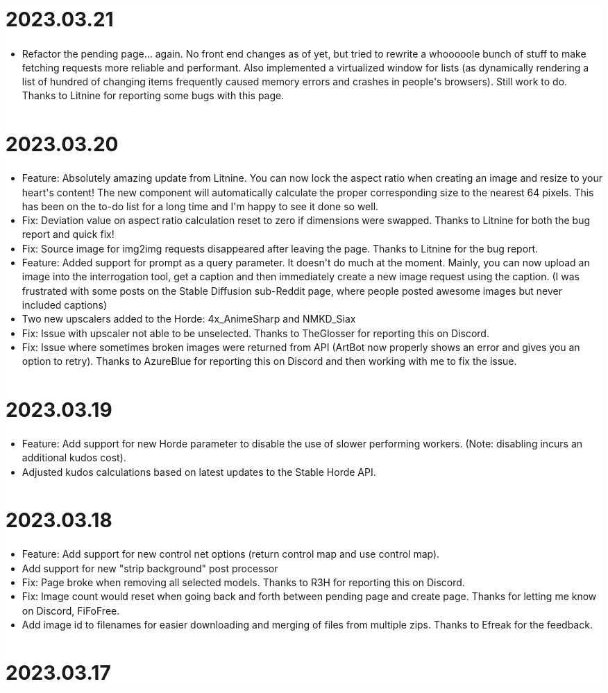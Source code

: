 # 2023.03.21

- Refactor the pending page... again. No front end changes as of yet, but tried to rewrite a whooooole bunch of stuff to make fetching requests more reliable and performant. Also implemented a virtualized window for lists (as dynamically rendering a list of hundred of changing items frequently caused memory errors and crashes in people's browsers). Still work to do. Thanks to Litnine for reporting some bugs with this page.

# 2023.03.20

- Feature: Absolutely amazing update from Litnine. You can now lock the aspect ratio when creating an image and resize to your heart's content! The new component will automatically calculate the proper corresponding size to the nearest 64 pixels. This has been on the to-do list for a long time and I'm happy to see it done so well.
- Fix: Deviation value on aspect ratio calculation reset to zero if dimensions were swapped. Thanks to Litnine for both the bug report and quick fix!
- Fix: Source image for img2img requests disappeared after leaving the page. Thanks to Litnine for the bug report.
- Feature: Added support for prompt as a query parameter. It doesn't do much at the moment. Mainly, you can now upload an image into the interrogation tool, get a caption and then immediately create a new image request using the caption. (I was frustrated with some posts on the Stable Diffusion sub-Reddit page, where people posted awesome images but never included captions)
- Two new upscalers added to the Horde: 4x_AnimeSharp and NMKD_Siax
- Fix: Issue with upscaler not able to be unselected. Thanks to TheGlosser for reporting this on Discord.
- Fix: Issue where sometimes broken images were returned from API (ArtBot now properly shows an error and gives you an option to retry). Thanks to AzureBlue for reporting this on Discord and then working with me to fix the issue.

# 2023.03.19

- Feature: Add support for new Horde parameter to disable the use of slower performing workers. (Note: disabling incurs an additional kudos cost).
- Adjusted kudos calculations based on latest updates to the Stable Horde API.

# 2023.03.18

- Feature: Add support for new control net options (return control map and use control map).
- Add support for new "strip background" post processor
- Fix: Page broke when removing all selected models. Thanks to R3H for reporting this on Discord.
- Fix: Image count would reset when going back and forth between pending page and create page. Thanks for letting me know on Discord, FiFoFree.
- Add image id to filenames for easier downloading and merging of files from multiple zips. Thanks to Efreak for the feedback.

# 2023.03.17
